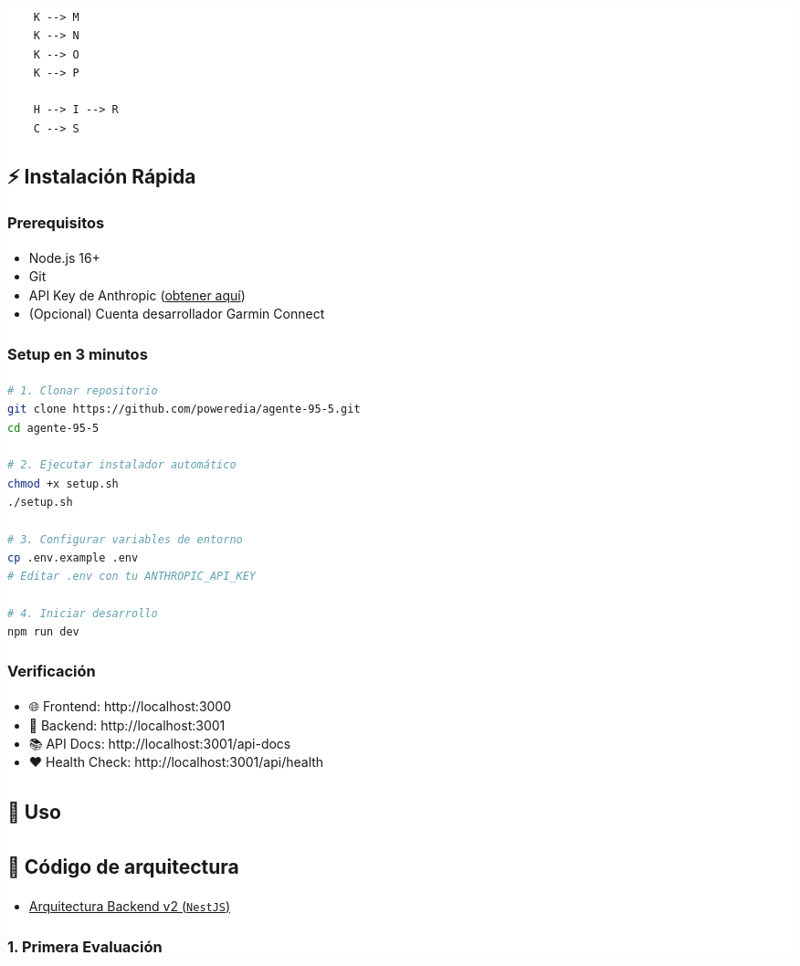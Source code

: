 ```mermaid
    K --> M
    K --> N
    K --> O
    K --> P
    
    H --> I --> R
    C --> S
```

## ⚡ Instalación Rápida

### Prerequisitos

- Node.js 16+ 
- Git
- API Key de Anthropic ([obtener aquí](https://console.anthropic.com))
- (Opcional) Cuenta desarrollador Garmin Connect

### Setup en 3 minutos

```bash
# 1. Clonar repositorio
git clone https://github.com/poweredia/agente-95-5.git
cd agente-95-5

# 2. Ejecutar instalador automático
chmod +x setup.sh
./setup.sh

# 3. Configurar variables de entorno
cp .env.example .env
# Editar .env con tu ANTHROPIC_API_KEY

# 4. Iniciar desarrollo
npm run dev
```

### Verificación

- 🌐 Frontend: http://localhost:3000
- 🔧 Backend: http://localhost:3001
- 📚 API Docs: http://localhost:3001/api-docs
- ❤️ Health Check: http://localhost:3001/api/health

## 🚀 Uso
## 📁 Código de arquitectura

- [Arquitectura Backend v2 (`NestJS`)](src/config/arquitectura-v2.ts)

### 1. Primera Evaluación
